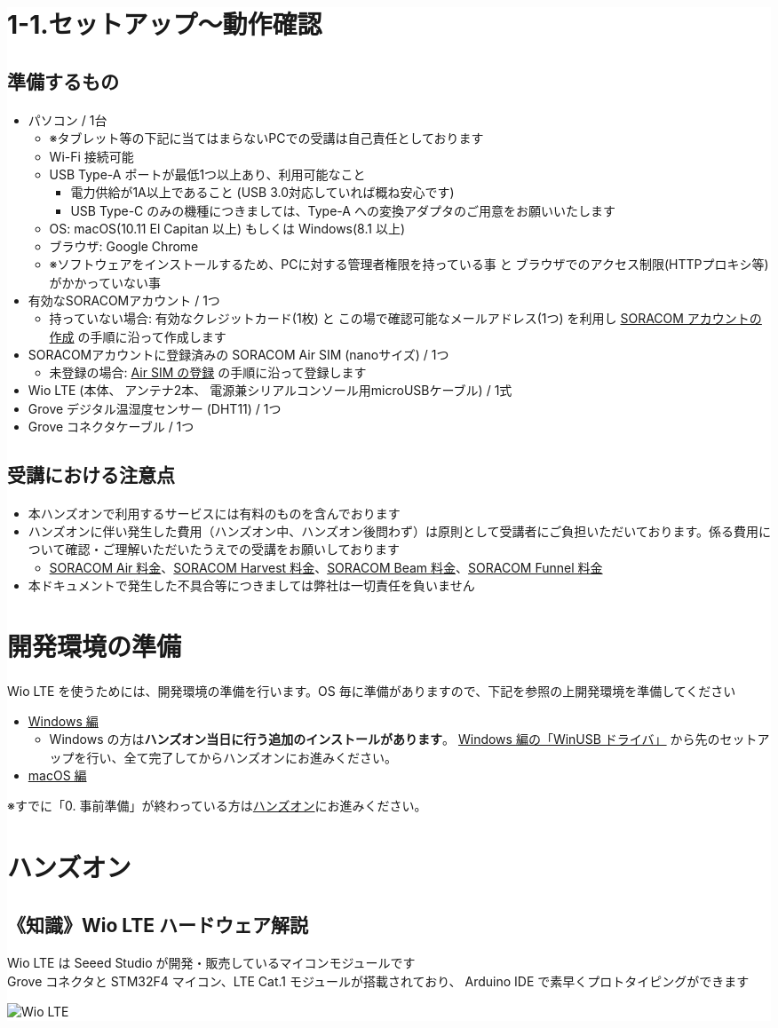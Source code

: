 # 1-1.セットアップ〜動作確認

## 準備するもの

* パソコン / 1台
    * ※タブレット等の下記に当てはまらないPCでの受講は自己責任としております
    * Wi-Fi 接続可能
    * USB Type-A ポートが最低1つ以上あり、利用可能なこと
        * 電力供給が1A以上であること (USB 3.0対応していれば概ね安心です)
        * USB Type-C のみの機種につきましては、Type-A への変換アダプタのご用意をお願いいたします
    * OS: macOS(10.11 El Capitan 以上) もしくは Windows(8.1 以上)
    * ブラウザ: Google Chrome
    * ※ソフトウェアをインストールするため、PCに対する管理者権限を持っている事 と ブラウザでのアクセス制限(HTTPプロキシ等)がかかっていない事
* 有効なSORACOMアカウント / 1つ
    * 持っていない場合: 有効なクレジットカード(1枚) と この場で確認可能なメールアドレス(1つ) を利用し [SORACOM アカウントの作成](https://dev.soracom.io/jp/start/console/#account) の手順に沿って作成します
* SORACOMアカウントに登録済みの SORACOM Air SIM (nanoサイズ) / 1つ
    * 未登録の場合: [Air SIM の登録](https://dev.soracom.io/jp/start/console/#registsim) の手順に沿って登録します
* Wio LTE (本体、 アンテナ2本、 電源兼シリアルコンソール用microUSBケーブル) / 1式
* Grove デジタル温湿度センサー (DHT11) / 1つ
* Grove コネクタケーブル / 1つ

## 受講における注意点    

* 本ハンズオンで利用するサービスには有料のものを含んでおります
* ハンズオンに伴い発生した費用（ハンズオン中、ハンズオン後問わず）は原則として受講者にご負担いただいております。係る費用について確認・ご理解いただいたうえでの受講をお願いしております
    *  [SORACOM Air 料金](https://soracom.jp/services/air/cellular/price/)、[SORACOM Harvest 料金](https://soracom.jp/services/harvest/price/)、[SORACOM Beam 料金](https://soracom.jp/services/beam/price/)、[SORACOM Funnel 料金](https://soracom.jp/services/funnel/price/)
* 本ドキュメントで発生した不具合等につきましては弊社は一切責任を負いません

# 開発環境の準備

Wio LTE を使うためには、開発環境の準備を行います。OS 毎に準備がありますので、下記を参照の上開発環境を準備してください

* [Windows 編](../0/prepare-win)
    * Windows の方は**ハンズオン当日に行う追加のインストールがあります**。 [Windows 編の「WinUSB ドライバ」](../0/prepare-win#winusb) から先のセットアップを行い、全て完了してからハンズオンにお進みください。
* [macOS 編](../0/prepare-mac)

※すでに「0. 事前準備」が終わっている方は[ハンズオン](#start)にお進みください。

<h1 id="start">ハンズオン</h1>

## 《知識》Wio LTE ハードウェア解説

Wio LTE は Seeed Studio が開発・販売しているマイコンモジュールです  
Grove コネクタと STM32F4 マイコン、LTE Cat.1 モジュールが搭載されており、 Arduino IDE で素早くプロトタイピングができます

![Wio LTE](https://soracom.jp/img/products_wio_lte.png)
